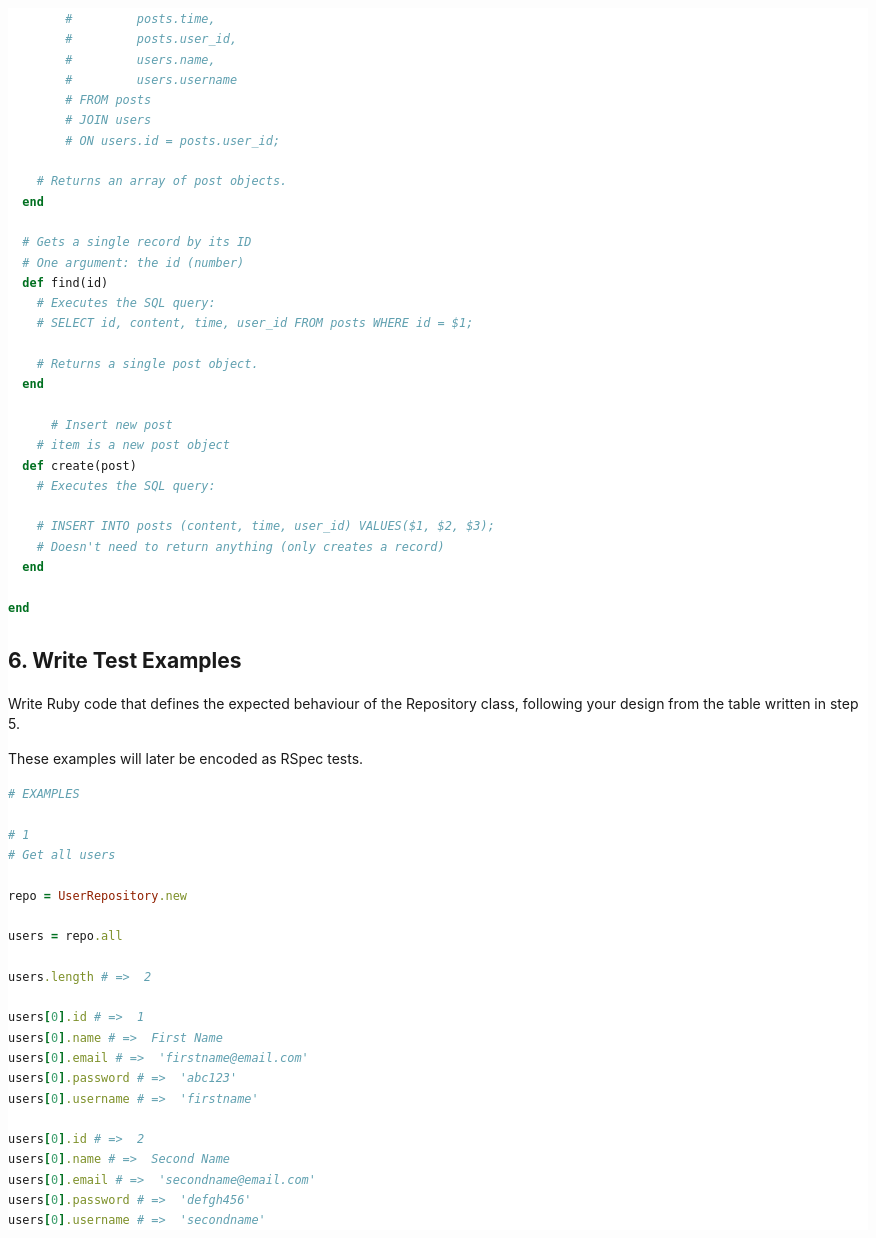 ```ruby
        #         posts.time,
        #         posts.user_id,
        #         users.name,
        #         users.username
        # FROM posts
        # JOIN users 
        # ON users.id = posts.user_id;

    # Returns an array of post objects.
  end

  # Gets a single record by its ID
  # One argument: the id (number)
  def find(id)
    # Executes the SQL query:
    # SELECT id, content, time, user_id FROM posts WHERE id = $1;

    # Returns a single post object.
  end

      # Insert new post 
    # item is a new post object
  def create(post)
    # Executes the SQL query:

    # INSERT INTO posts (content, time, user_id) VALUES($1, $2, $3);
    # Doesn't need to return anything (only creates a record)
  end

end

```

## 6. Write Test Examples

Write Ruby code that defines the expected behaviour of the Repository class, following your design from the table written in step 5.

These examples will later be encoded as RSpec tests.

```ruby
# EXAMPLES

# 1
# Get all users

repo = UserRepository.new

users = repo.all

users.length # =>  2

users[0].id # =>  1
users[0].name # =>  First Name
users[0].email # =>  'firstname@email.com'
users[0].password # =>  'abc123'
users[0].username # =>  'firstname'

users[0].id # =>  2
users[0].name # =>  Second Name
users[0].email # =>  'secondname@email.com'
users[0].password # =>  'defgh456'
users[0].username # =>  'secondname'

```